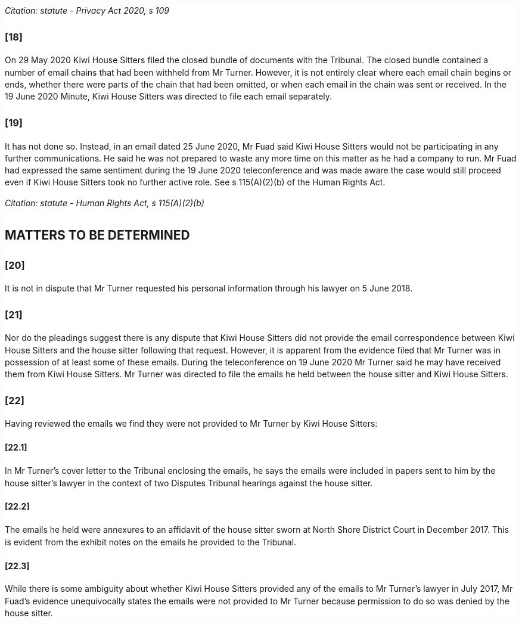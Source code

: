*Citation: statute - Privacy Act 2020, s 109*

### [18]
On 29 May 2020 Kiwi House Sitters filed the closed bundle of documents with the Tribunal. The closed bundle contained a number of email chains that had been withheld from Mr Turner. However, it is not entirely clear where each email chain begins or ends, whether there were parts of the chain that had been omitted, or when each email in the chain was sent or received. In the 19 June 2020 Minute, Kiwi House Sitters was directed to file each email separately.

### [19]
It has not done so. Instead, in an email dated 25 June 2020, Mr Fuad said Kiwi House Sitters would not be participating in any further communications. He said he was not prepared to waste any more time on this matter as he had a company to run. Mr Fuad had expressed the same sentiment during the 19 June 2020 teleconference and was made aware the case would still proceed even if Kiwi House Sitters took no further active role. See s 115(A)(2)(b) of the Human Rights Act.

*Citation: statute - Human Rights Act, s 115(A)(2)(b)*

## MATTERS TO BE DETERMINED

### [20]
It is not in dispute that Mr Turner requested his personal information through his lawyer on 5 June 2018.

### [21]
Nor do the pleadings suggest there is any dispute that Kiwi House Sitters did not provide the email correspondence between Kiwi House Sitters and the house sitter following that request. However, it is apparent from the evidence filed that Mr Turner was in possession of at least some of these emails. During the teleconference on 19 June 2020 Mr Turner said he may have received them from Kiwi House Sitters. Mr Turner was directed to file the emails he held between the house sitter and Kiwi House Sitters.

### [22]
Having reviewed the emails we find they were not provided to Mr Turner by Kiwi House Sitters:

#### [22.1]
In Mr Turner’s cover letter to the Tribunal enclosing the emails, he says the emails were included in papers sent to him by the house sitter’s lawyer in the context of two Disputes Tribunal hearings against the house sitter.

#### [22.2]
The emails he held were annexures to an affidavit of the house sitter sworn at North Shore District Court in December 2017. This is evident from the exhibit notes on the emails he provided to the Tribunal.

#### [22.3]
While there is some ambiguity about whether Kiwi House Sitters provided any of the emails to Mr Turner’s lawyer in July 2017, Mr Fuad’s evidence unequivocally states the emails were not provided to Mr Turner because permission to do so was denied by the house sitter.


[^1]: [This decision is to be cited as Turner v Itchyfoot Pty Ltd [2021] NZHRRT 27.]